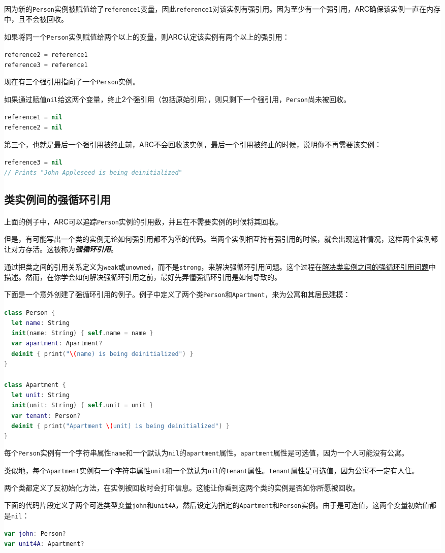 因为新的`Person`实例被赋值给了`reference1`变量，因此`reference1`对该实例有强引用。因为至少有一个强引用，ARC确保该实例一直在内存中，且不会被回收。

如果将同一个`Person`实例赋值给两个以上的变量，则ARC认定该实例有两个以上的强引用：
```swift
reference2 = reference1
reference3 = reference1
```

现在有三个强引用指向了一个`Person`实例。

如果通过赋值`nil`给这两个变量，终止2个强引用（包括原始引用），则只剩下一个强引用，`Person`尚未被回收。
```swift
reference1 = nil
reference2 = nil
```

第三个，也就是最后一个强引用被终止前，ARC不会回收该实例，最后一个引用被终止的时候，说明你不再需要该实例：
```swift
reference3 = nil
// Prints "John Appleseed is being deinitialized"
```

## 类实例间的强循环引用

上面的例子中，ARC可以追踪`Person`实例的引用数，并且在不需要实例的时候将其回收。

但是，有可能写出一个类的实例无论如何强引用都不为零的代码。当两个实例相互持有强引用的时候，就会出现这种情况，这样两个实例都让对方存活。这被称为***强循环引用***。

通过把类之间的引用关系定义为`weak`或`unowned`，而不是`strong`，来解决强循环引用问题。这个过程在[解决类实例之间的强循环引用问题](#解决类实例之间的强循环引用问题)中描述。然而，在你学会如何解决强循环引用之前，最好先弄懂强循环引用是如何导致的。

下面是一个意外创建了强循环引用的例子。例子中定义了两个类`Person`和`Apartment`，来为公寓和其居民建模：
```swift
class Person {
  let name: String
  init(name: String) { self.name = name }
  var apartment: Apartment?
  deinit { print("\(name) is being deinitialized") }
}

class Apartment {
  let unit: String
  init(unit: String) { self.unit = unit }
  var tenant: Person?
  deinit { print("Apartment \(unit) is being deinitialized") }
}
```

每个`Person`实例有一个字符串属性`name`和一个默认为`nil`的`apartment`属性。`apartment`属性是可选值，因为一个人可能没有公寓。

类似地，每个`Apartment`实例有一个字符串属性`unit`和一个默认为`nil`的`tenant`属性。`tenant`属性是可选值，因为公寓不一定有人住。

两个类都定义了反初始化方法，在实例被回收时会打印信息。这能让你看到这两个类的实例是否如你所愿被回收。

下面的代码片段定义了两个可选类型变量`john`和`unit4A`，然后设定为指定的`Apartment`和`Person`实例。由于是可选值，这两个变量初始值都是`nil`：
```swift
var john: Person?
var unit4A: Apartment?
```
